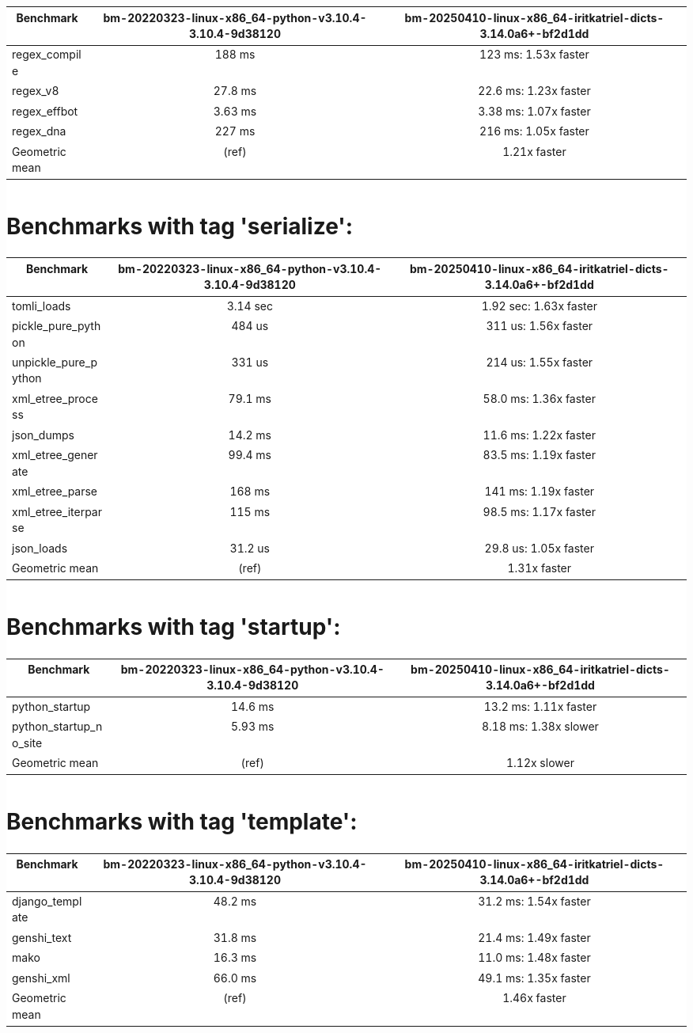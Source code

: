 | Benchmark      | bm-20220323-linux-x86_64-python-v3.10.4-3.10.4-9d38120 | bm-20250410-linux-x86_64-iritkatriel-dicts-3.14.0a6+-bf2d1dd |
|----------------|:------------------------------------------------------:|:------------------------------------------------------------:|
| regex_compile  | 188 ms                                                 | 123 ms: 1.53x faster                                         |
| regex_v8       | 27.8 ms                                                | 22.6 ms: 1.23x faster                                        |
| regex_effbot   | 3.63 ms                                                | 3.38 ms: 1.07x faster                                        |
| regex_dna      | 227 ms                                                 | 216 ms: 1.05x faster                                         |
| Geometric mean | (ref)                                                  | 1.21x faster                                                 |

Benchmarks with tag 'serialize':
================================

| Benchmark            | bm-20220323-linux-x86_64-python-v3.10.4-3.10.4-9d38120 | bm-20250410-linux-x86_64-iritkatriel-dicts-3.14.0a6+-bf2d1dd |
|----------------------|:------------------------------------------------------:|:------------------------------------------------------------:|
| tomli_loads          | 3.14 sec                                               | 1.92 sec: 1.63x faster                                       |
| pickle_pure_python   | 484 us                                                 | 311 us: 1.56x faster                                         |
| unpickle_pure_python | 331 us                                                 | 214 us: 1.55x faster                                         |
| xml_etree_process    | 79.1 ms                                                | 58.0 ms: 1.36x faster                                        |
| json_dumps           | 14.2 ms                                                | 11.6 ms: 1.22x faster                                        |
| xml_etree_generate   | 99.4 ms                                                | 83.5 ms: 1.19x faster                                        |
| xml_etree_parse      | 168 ms                                                 | 141 ms: 1.19x faster                                         |
| xml_etree_iterparse  | 115 ms                                                 | 98.5 ms: 1.17x faster                                        |
| json_loads           | 31.2 us                                                | 29.8 us: 1.05x faster                                        |
| Geometric mean       | (ref)                                                  | 1.31x faster                                                 |

Benchmarks with tag 'startup':
==============================

| Benchmark              | bm-20220323-linux-x86_64-python-v3.10.4-3.10.4-9d38120 | bm-20250410-linux-x86_64-iritkatriel-dicts-3.14.0a6+-bf2d1dd |
|------------------------|:------------------------------------------------------:|:------------------------------------------------------------:|
| python_startup         | 14.6 ms                                                | 13.2 ms: 1.11x faster                                        |
| python_startup_no_site | 5.93 ms                                                | 8.18 ms: 1.38x slower                                        |
| Geometric mean         | (ref)                                                  | 1.12x slower                                                 |

Benchmarks with tag 'template':
===============================

| Benchmark       | bm-20220323-linux-x86_64-python-v3.10.4-3.10.4-9d38120 | bm-20250410-linux-x86_64-iritkatriel-dicts-3.14.0a6+-bf2d1dd |
|-----------------|:------------------------------------------------------:|:------------------------------------------------------------:|
| django_template | 48.2 ms                                                | 31.2 ms: 1.54x faster                                        |
| genshi_text     | 31.8 ms                                                | 21.4 ms: 1.49x faster                                        |
| mako            | 16.3 ms                                                | 11.0 ms: 1.48x faster                                        |
| genshi_xml      | 66.0 ms                                                | 49.1 ms: 1.35x faster                                        |
| Geometric mean  | (ref)                                                  | 1.46x faster                                                 |
